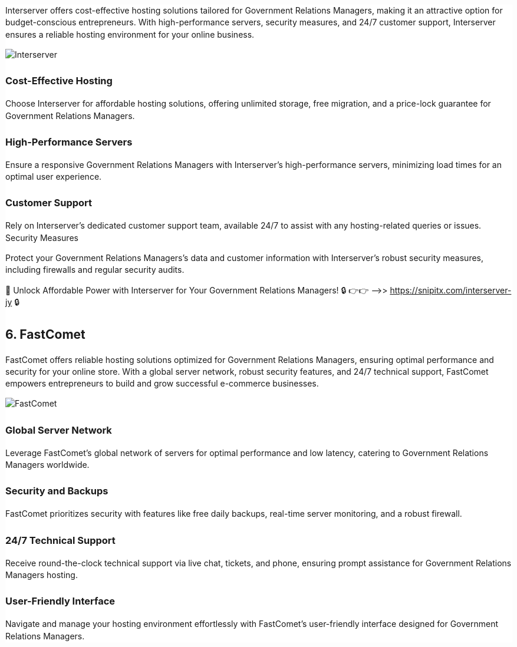 Interserver offers cost-effective hosting solutions tailored for Government Relations Managers, making it an attractive option for budget-conscious entrepreneurs. With high-performance servers, security measures, and 24/7 customer support, Interserver ensures a reliable hosting environment for your online business.

![Interserver](https://i.imgur.com/OM5dOEW.jpeg "Interserver Hosting")

### Cost-Effective Hosting
Choose Interserver for affordable hosting solutions, offering unlimited storage, free migration, and a price-lock guarantee for Government Relations Managers.

### High-Performance Servers
Ensure a responsive Government Relations Managers with Interserver’s high-performance servers, minimizing load times for an optimal user experience.

### Customer Support
Rely on Interserver’s dedicated customer support team, available 24/7 to assist with any hosting-related queries or issues.
Security Measures

Protect your Government Relations Managers’s data and customer information with Interserver’s robust security measures, including firewalls and regular security audits.

💸 Unlock Affordable Power with Interserver for Your Government Relations Managers! 🔒
👉👉 -->> https://snipitx.com/interserver-jy 🔒

## 6. FastComet

FastComet offers reliable hosting solutions optimized for Government Relations Managers, ensuring optimal performance and security for your online store. With a global server network, robust security features, and 24/7 technical support, FastComet empowers entrepreneurs to build and grow successful e-commerce businesses.

![FastComet](https://i.imgur.com/7qgXuWp.png "FastComet Hosting")

### Global Server Network
Leverage FastComet’s global network of servers for optimal performance and low latency, catering to Government Relations Managers worldwide.

### Security and Backups
FastComet prioritizes security with features like free daily backups, real-time server monitoring, and a robust firewall.

### 24/7 Technical Support
Receive round-the-clock technical support via live chat, tickets, and phone, ensuring prompt assistance for Government Relations Managers hosting.

### User-Friendly Interface
Navigate and manage your hosting environment effortlessly with FastComet’s user-friendly interface designed for Government Relations Managers.
